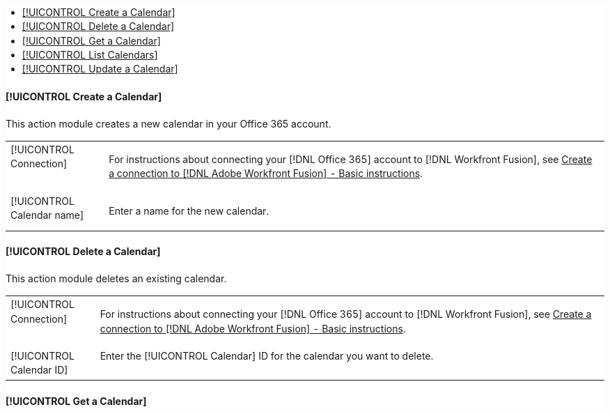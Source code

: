 * [[!UICONTROL Create a Calendar]](#create-a-calendar)
* [[!UICONTROL Delete a Calendar]](#delete-a-calendar)
* [[!UICONTROL Get a Calendar]](#get-a-calendar)
* [[!UICONTROL List Calendars]](#list-calendars)
* [[!UICONTROL Update a Calendar]](#update-a-calendar)



#### [!UICONTROL Create a Calendar]

This action module creates a new calendar in your Office 365 account.

<table style="table-layout:auto"> 
 <col> 
 <col> 
 <tbody> 
  <tr> 
   <td role="rowheader">[!UICONTROL Connection] </td> 
   <td> <p>For instructions about connecting your [!DNL Office 365] account to [!DNL Workfront Fusion], see <a href="/help/workfront-fusion/create-scenarios/connect-to-apps/connect-to-fusion-general.md" class="MCXref xref" data-mc-variable-override="">Create a connection to [!DNL Adobe Workfront Fusion] - Basic instructions</a>.</p> </td> 
  </tr> 
  <tr> 
   <td role="rowheader">[!UICONTROL Calendar name]</td> 
   <td> <p>Enter a name for the new calendar.</p> </td> 
  </tr> 
 </tbody> 
</table>

#### [!UICONTROL Delete a Calendar]

This action module deletes an existing calendar.

<table style="table-layout:auto"> 
 <col> 
 <col> 
 <tbody> 
  <tr> 
   <td role="rowheader">[!UICONTROL Connection] </td> 
   <td> <p>For instructions about connecting your [!DNL Office 365] account to [!DNL Workfront Fusion], see <a href="/help/workfront-fusion/create-scenarios/connect-to-apps/connect-to-fusion-general.md" class="MCXref xref" data-mc-variable-override="">Create a connection to [!DNL Adobe Workfront Fusion] - Basic instructions</a>.</p> </td> 
  </tr> 
  <tr> 
   <td role="rowheader">[!UICONTROL Calendar ID]</td> 
   <td>Enter the [!UICONTROL Calendar] ID for the calendar you want to delete.</td> 
  </tr> 
 </tbody> 
</table>

#### [!UICONTROL Get a Calendar]
